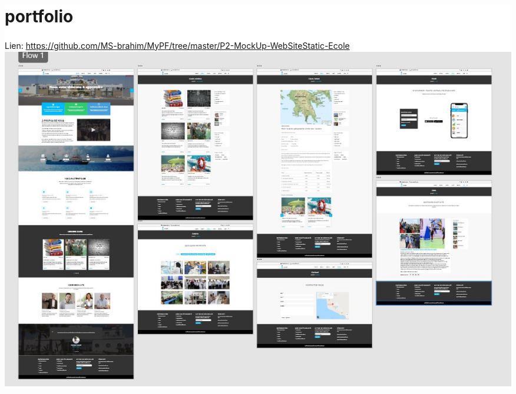# portfolio


Lien: https://github.com/MS-brahim/MyPF/tree/master/P2-MockUp-WebSiteStatic-Ecole
<img src="img/EcoleWeb.jpg" width="100%">